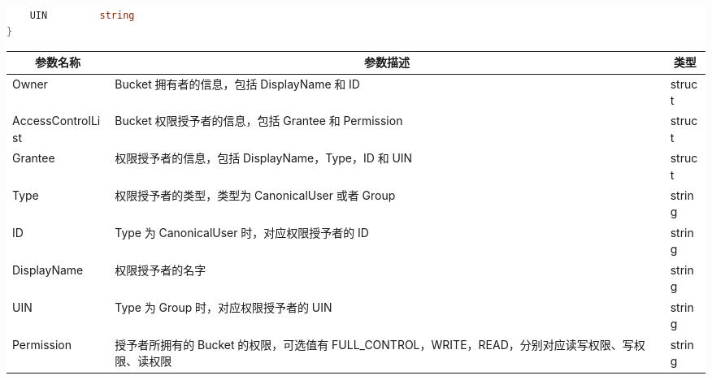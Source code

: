 ```go
    UIN         string 
}
```

| 参数名称          | 参数描述                                                     | 类型   |
| ----------------- | ------------------------------------------------------------ | ------ |
| Owner             | Bucket 拥有者的信息，包括 DisplayName 和 ID                  | struct |
| AccessControlList | Bucket 权限授予者的信息，包括 Grantee 和 Permission          | struct |
| Grantee           | 权限授予者的信息，包括 DisplayName，Type，ID 和 UIN          | struct |
| Type              | 权限授予者的类型，类型为 CanonicalUser 或者 Group            | string |
| ID                | Type 为 CanonicalUser 时，对应权限授予者的 ID                | string |
| DisplayName       | 权限授予者的名字                                             | string |
| UIN               | Type 为 Group 时，对应权限授予者的 UIN                       | string |
| Permission        | 授予者所拥有的 Bucket 的权限，可选值有 FULL_CONTROL，WRITE，READ，分别对应读写权限、写权限、读权限 | string |
